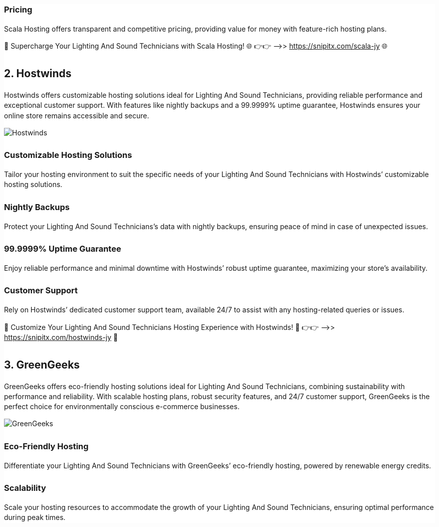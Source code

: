 ### Pricing
Scala Hosting offers transparent and competitive pricing, providing value for money with feature-rich hosting plans.

🚀 Supercharge Your Lighting And Sound Technicians with Scala Hosting! 🌐
👉👉 -->> https://snipitx.com/scala-jy 🌐

## 2. Hostwinds

Hostwinds offers customizable hosting solutions ideal for Lighting And Sound Technicians, providing reliable performance and exceptional customer support. With features like nightly backups and a 99.9999% uptime guarantee, Hostwinds ensures your online store remains accessible and secure.

![Hostwinds](https://i.imgur.com/53aSNXx.jpeg "Hostwinds Hosting")

### Customizable Hosting Solutions
Tailor your hosting environment to suit the specific needs of your Lighting And Sound Technicians with Hostwinds’ customizable hosting solutions.

### Nightly Backups
Protect your Lighting And Sound Technicians’s data with nightly backups, ensuring peace of mind in case of unexpected issues.

### 99.9999% Uptime Guarantee
Enjoy reliable performance and minimal downtime with Hostwinds’ robust uptime guarantee, maximizing your store’s availability.

### Customer Support
Rely on Hostwinds’ dedicated customer support team, available 24/7 to assist with any hosting-related queries or issues.

🌟 Customize Your Lighting And Sound Technicians Hosting Experience with Hostwinds! 🚀
👉👉 -->> https://snipitx.com/hostwinds-jy 🚀


## 3. GreenGeeks

GreenGeeks offers eco-friendly hosting solutions ideal for Lighting And Sound Technicians, combining sustainability with performance and reliability. With scalable hosting plans, robust security features, and 24/7 customer support, GreenGeeks is the perfect choice for environmentally conscious e-commerce businesses.

![GreenGeeks](https://i.imgur.com/eEwuntu.jpg "GreenGeeks Hosting")

### Eco-Friendly Hosting
Differentiate your Lighting And Sound Technicians with GreenGeeks’ eco-friendly hosting, powered by renewable energy credits.

### Scalability
Scale your hosting resources to accommodate the growth of your Lighting And Sound Technicians, ensuring optimal performance during peak times.
